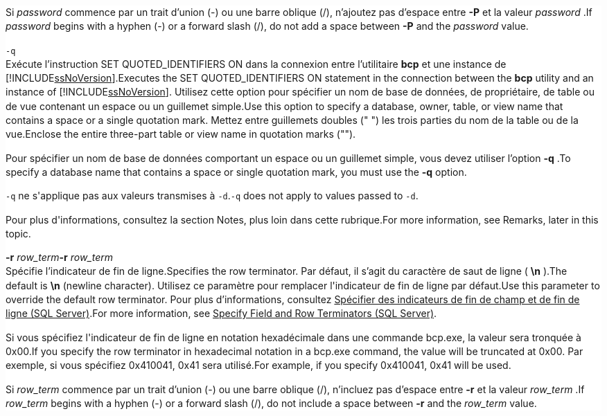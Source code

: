  <span data-ttu-id="314fb-304">Si *password* commence par un trait d’union (-) ou une barre oblique (/), n’ajoutez pas d’espace entre **-P** et la valeur *password* .</span><span class="sxs-lookup"><span data-stu-id="314fb-304">If *password* begins with a hyphen (-) or a forward slash (/), do not add a space between **-P** and the *password* value.</span></span>  
  
 `-q`  
 <span data-ttu-id="314fb-305">Exécute l’instruction SET QUOTED_IDENTIFIERS ON dans la connexion entre l’utilitaire **bcp** et une instance de [!INCLUDE[ssNoVersion](../includes/ssnoversion-md.md)].</span><span class="sxs-lookup"><span data-stu-id="314fb-305">Executes the SET QUOTED_IDENTIFIERS ON statement in the connection between the **bcp** utility and an instance of [!INCLUDE[ssNoVersion](../includes/ssnoversion-md.md)].</span></span> <span data-ttu-id="314fb-306">Utilisez cette option pour spécifier un nom de base de données, de propriétaire, de table ou de vue contenant un espace ou un guillemet simple.</span><span class="sxs-lookup"><span data-stu-id="314fb-306">Use this option to specify a database, owner, table, or view name that contains a space or a single quotation mark.</span></span> <span data-ttu-id="314fb-307">Mettez entre guillemets doubles (" ") les trois parties du nom de la table ou de la vue.</span><span class="sxs-lookup"><span data-stu-id="314fb-307">Enclose the entire three-part table or view name in quotation marks ("").</span></span>  
  
 <span data-ttu-id="314fb-308">Pour spécifier un nom de base de données comportant un espace ou un guillemet simple, vous devez utiliser l’option **-q** .</span><span class="sxs-lookup"><span data-stu-id="314fb-308">To specify a database name that contains a space or single quotation mark, you must use the **-q** option.</span></span>  
  
 <span data-ttu-id="314fb-309">`-q` ne s'applique pas aux valeurs transmises à `-d`.</span><span class="sxs-lookup"><span data-stu-id="314fb-309">`-q` does not apply to values passed to `-d`.</span></span>  
  
 <span data-ttu-id="314fb-310">Pour plus d'informations, consultez la section Notes, plus loin dans cette rubrique.</span><span class="sxs-lookup"><span data-stu-id="314fb-310">For more information, see Remarks, later in this topic.</span></span>  
  
 <span data-ttu-id="314fb-311">**-r** _row_term_</span><span class="sxs-lookup"><span data-stu-id="314fb-311">**-r** _row_term_</span></span>  
 <span data-ttu-id="314fb-312">Spécifie l’indicateur de fin de ligne.</span><span class="sxs-lookup"><span data-stu-id="314fb-312">Specifies the row terminator.</span></span> <span data-ttu-id="314fb-313">Par défaut, il s’agit du caractère de saut de ligne ( **\n** ).</span><span class="sxs-lookup"><span data-stu-id="314fb-313">The default is **\n** (newline character).</span></span> <span data-ttu-id="314fb-314">Utilisez ce paramètre pour remplacer l'indicateur de fin de ligne par défaut.</span><span class="sxs-lookup"><span data-stu-id="314fb-314">Use this parameter to override the default row terminator.</span></span> <span data-ttu-id="314fb-315">Pour plus d’informations, consultez [Spécifier des indicateurs de fin de champ et de fin de ligne &#40;SQL Server&#41;](../relational-databases/import-export/specify-field-and-row-terminators-sql-server.md).</span><span class="sxs-lookup"><span data-stu-id="314fb-315">For more information, see [Specify Field and Row Terminators &#40;SQL Server&#41;](../relational-databases/import-export/specify-field-and-row-terminators-sql-server.md).</span></span>  
  
 <span data-ttu-id="314fb-316">Si vous spécifiez l'indicateur de fin de ligne en notation hexadécimale dans une commande bcp.exe, la valeur sera tronquée à 0x00.</span><span class="sxs-lookup"><span data-stu-id="314fb-316">If you specify the row terminator in hexadecimal notation in a bcp.exe command, the value will be truncated at 0x00.</span></span> <span data-ttu-id="314fb-317">Par exemple, si vous spécifiez 0x410041, 0x41 sera utilisé.</span><span class="sxs-lookup"><span data-stu-id="314fb-317">For example, if you specify 0x410041, 0x41 will be used.</span></span>  
  
 <span data-ttu-id="314fb-318">Si *row_term* commence par un trait d’union (-) ou une barre oblique (/), n’incluez pas d’espace entre **-r** et la valeur *row_term* .</span><span class="sxs-lookup"><span data-stu-id="314fb-318">If *row_term* begins with a hyphen (-) or a forward slash (/), do not include a space between **-r** and the *row_term* value.</span></span>  
  